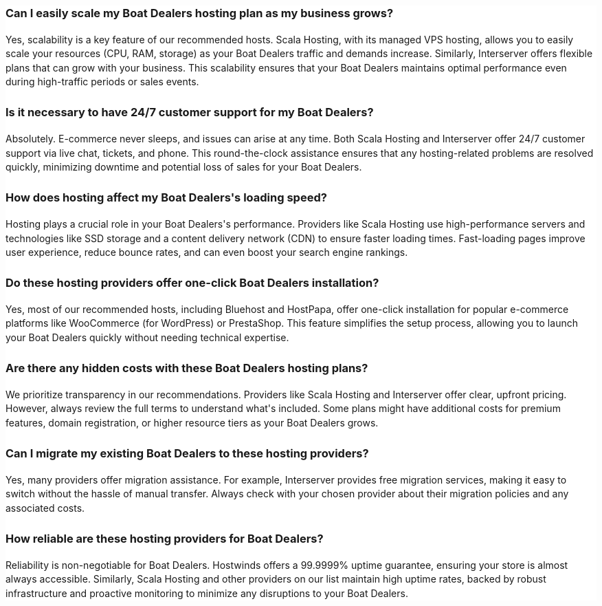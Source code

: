 ### Can I easily scale my Boat Dealers hosting plan as my business grows? 
Yes, scalability is a key feature of our recommended hosts. Scala Hosting, with its managed VPS hosting, allows you to easily scale your resources (CPU, RAM, storage) as your Boat Dealers traffic and demands increase. Similarly, Interserver offers flexible plans that can grow with your business. This scalability ensures that your Boat Dealers maintains optimal performance even during high-traffic periods or sales events.

### Is it necessary to have 24/7 customer support for my Boat Dealers? 
Absolutely. E-commerce never sleeps, and issues can arise at any time. Both Scala Hosting and Interserver offer 24/7 customer support via live chat, tickets, and phone. This round-the-clock assistance ensures that any hosting-related problems are resolved quickly, minimizing downtime and potential loss of sales for your Boat Dealers.

### How does hosting affect my Boat Dealers's loading speed? 
Hosting plays a crucial role in your Boat Dealers's performance. Providers like Scala Hosting use high-performance servers and technologies like SSD storage and a content delivery network (CDN) to ensure faster loading times. Fast-loading pages improve user experience, reduce bounce rates, and can even boost your search engine rankings.

### Do these hosting providers offer one-click Boat Dealers installation? 
Yes, most of our recommended hosts, including Bluehost and HostPapa, offer one-click installation for popular e-commerce platforms like WooCommerce (for WordPress) or PrestaShop. This feature simplifies the setup process, allowing you to launch your Boat Dealers quickly without needing technical expertise.

### Are there any hidden costs with these Boat Dealers hosting plans? 
We prioritize transparency in our recommendations. Providers like Scala Hosting and Interserver offer clear, upfront pricing. However, always review the full terms to understand what's included. Some plans might have additional costs for premium features, domain registration, or higher resource tiers as your Boat Dealers grows.

### Can I migrate my existing Boat Dealers to these hosting providers? 
Yes, many providers offer migration assistance. For example, Interserver provides free migration services, making it easy to switch without the hassle of manual transfer. Always check with your chosen provider about their migration policies and any associated costs.

### How reliable are these hosting providers for Boat Dealers? 
Reliability is non-negotiable for Boat Dealers. Hostwinds offers a 99.9999% uptime guarantee, ensuring your store is almost always accessible. Similarly, Scala Hosting and other providers on our list maintain high uptime rates, backed by robust infrastructure and proactive monitoring to minimize any disruptions to your Boat Dealers.
